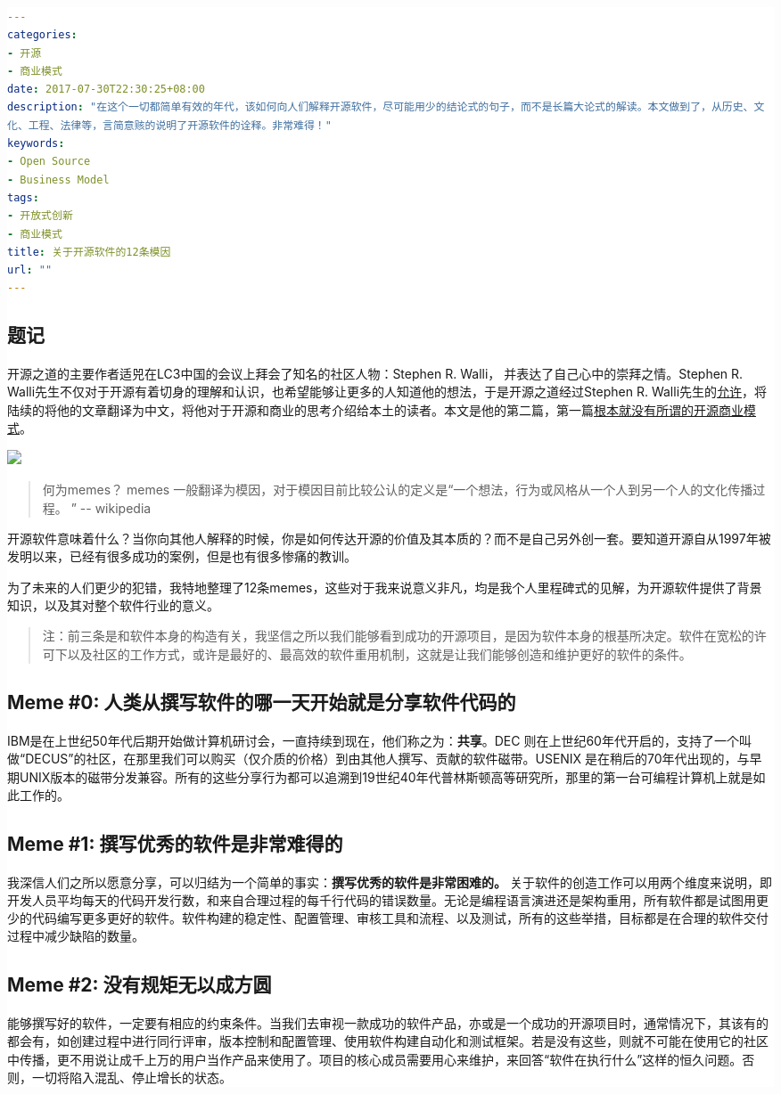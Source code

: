 ```yaml
---
categories:
- 开源
- 商业模式
date: 2017-07-30T22:30:25+08:00
description: "在这个一切都简单有效的年代，该如何向人们解释开源软件，尽可能用少的结论式的句子，而不是长篇大论式的解读。本文做到了，从历史、文化、工程、法律等，言简意赅的说明了开源软件的诠释。非常难得！"
keywords:
- Open Source
- Business Model
tags:
- 开放式创新
- 商业模式
title: 关于开源软件的12条模因
url: ""
---
```

## 题记

开源之道的主要作者适兕在LC3中国的会议上拜会了知名的社区人物：Stephen R. Walli， 并表达了自己心中的崇拜之情。Stephen R. Walli先生不仅对于开源有着切身的理解和认识，也希望能够让更多的人知道他的想法，于是开源之道经过Stephen R. Walli先生的[允许](https://medium.com/@stephenrwalli/i-would-be-happy-for-you-to-translate-the-article-3db8d9d9330b)，将陆续的将他的文章翻译为中文，将他对于开源和商业的思考介绍给本土的读者。本文是他的第二篇，第一篇[根本就没有所谓的开源商业模式](/posts/business_model/there_is_no_open_source_business_model)。

![](https://opensource.com/sites/default/files/styles/image-full-size/public/images/business/BIZ_fortunecookie3.png?itok=dlRX4vO9)

> 何为memes？
> memes 一般翻译为模因，对于模因目前比较公认的定义是“一个想法，行为或风格从一个人到另一个人的文化传播过程。 ” -- wikipedia

开源软件意味着什么？当你向其他人解释的时候，你是如何传达开源的价值及其本质的？而不是自己另外创一套。要知道开源自从1997年被发明以来，已经有很多成功的案例，但是也有很多惨痛的教训。

为了未来的人们更少的犯错，我特地整理了12条memes，这些对于我来说意义非凡，均是我个人里程碑式的见解，为开源软件提供了背景知识，以及其对整个软件行业的意义。

> 注：前三条是和软件本身的构造有关，我坚信之所以我们能够看到成功的开源项目，是因为软件本身的根基所决定。软件在宽松的许可下以及社区的工作方式，或许是最好的、最高效的软件重用机制，这就是让我们能够创造和维护更好的软件的条件。

## Meme #0: 人类从撰写软件的哪一天开始就是分享软件代码的

IBM是在上世纪50年代后期开始做计算机研讨会，一直持续到现在，他们称之为：**共享**。DEC 则在上世纪60年代开启的，支持了一个叫做“DECUS”的社区，在那里我们可以购买（仅介质的价格）到由其他人撰写、贡献的软件磁带。USENIX 是在稍后的70年代出现的，与早期UNIX版本的磁带分发兼容。所有的这些分享行为都可以追溯到19世纪40年代普林斯顿高等研究所，那里的第一台可编程计算机上就是如此工作的。

## Meme #1: 撰写优秀的软件是非常难得的

我深信人们之所以愿意分享，可以归结为一个简单的事实：**撰写优秀的软件是非常困难的。** 关于软件的创造工作可以用两个维度来说明，即开发人员平均每天的代码开发行数，和来自合理过程的每千行代码的错误数量。无论是编程语言演进还是架构重用，所有软件都是试图用更少的代码编写更多更好的软件。软件构建的稳定性、配置管理、审核工具和流程、以及测试，所有的这些举措，目标都是在合理的软件交付过程中减少缺陷的数量。

## Meme #2: 没有规矩无以成方圆

能够撰写好的软件，一定要有相应的约束条件。当我们去审视一款成功的软件产品，亦或是一个成功的开源项目时，通常情况下，其该有的都会有，如创建过程中进行同行评审，版本控制和配置管理、使用软件构建自动化和测试框架。若是没有这些，则就不可能在使用它的社区中传播，更不用说让成千上万的用户当作产品来使用了。项目的核心成员需要用心来维护，来回答“软件在执行什么”这样的恒久问题。否则，一切将陷入混乱、停止增长的状态。
